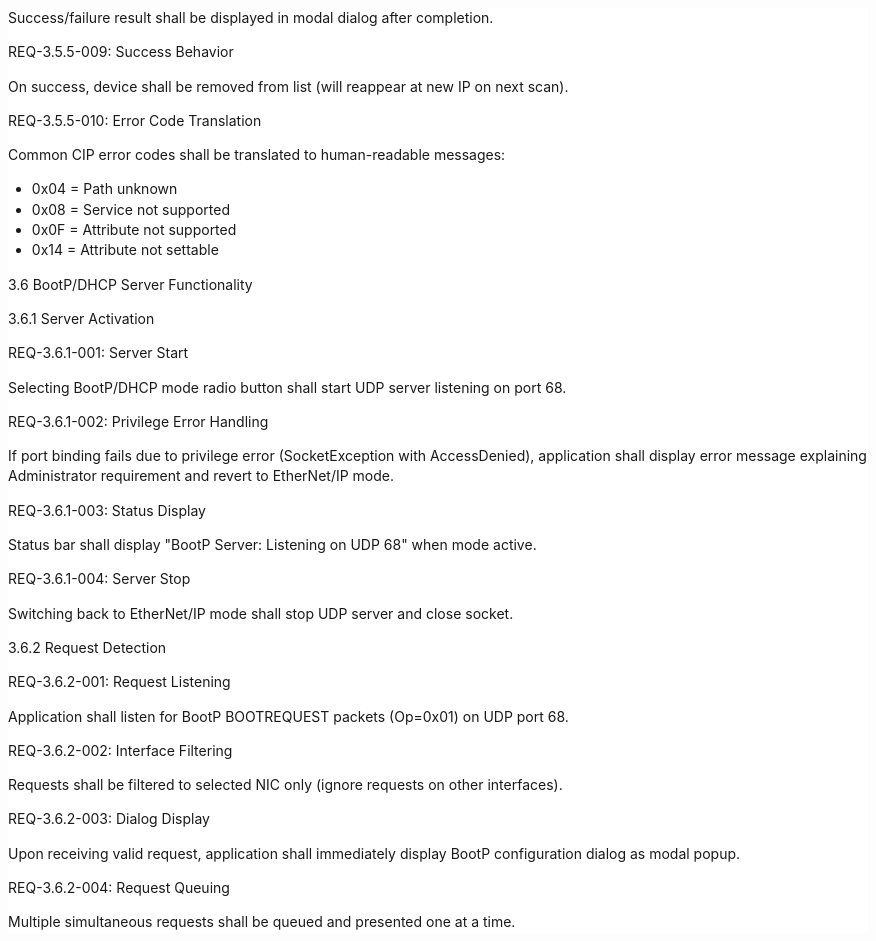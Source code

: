 Success/failure result shall be displayed in modal dialog after
completion.

REQ-3.5.5-009: Success Behavior

On success, device shall be removed from list (will reappear at
new IP on next scan).

REQ-3.5.5-010: Error Code Translation

Common CIP error codes shall be translated to human-readable messages:
- 0x04 = Path unknown
- 0x08 = Service not supported
- 0x0F = Attribute not supported
- 0x14 = Attribute not settable


3.6 BootP/DHCP Server Functionality

3.6.1 Server Activation

REQ-3.6.1-001: Server Start

Selecting BootP/DHCP mode radio button shall start UDP server
listening on port 68.

REQ-3.6.1-002: Privilege Error Handling

If port binding fails due to privilege error (SocketException with
AccessDenied), application shall display error message explaining
Administrator requirement and revert to EtherNet/IP mode.

REQ-3.6.1-003: Status Display

Status bar shall display "BootP Server: Listening on UDP 68" when
mode active.

REQ-3.6.1-004: Server Stop

Switching back to EtherNet/IP mode shall stop UDP server and close
socket.

3.6.2 Request Detection

REQ-3.6.2-001: Request Listening

Application shall listen for BootP BOOTREQUEST packets (Op=0x01)
on UDP port 68.

REQ-3.6.2-002: Interface Filtering

Requests shall be filtered to selected NIC only (ignore requests
on other interfaces).

REQ-3.6.2-003: Dialog Display

Upon receiving valid request, application shall immediately display
BootP configuration dialog as modal popup.

REQ-3.6.2-004: Request Queuing

Multiple simultaneous requests shall be queued and presented one
at a time.
